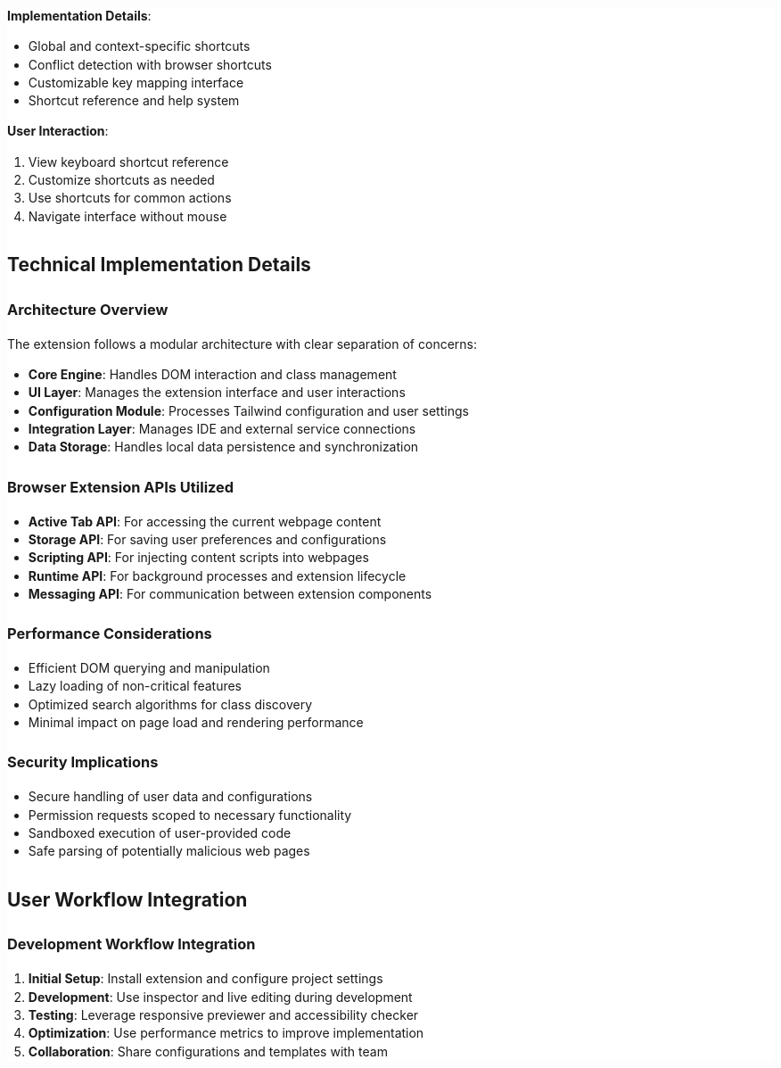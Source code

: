 **Implementation Details**:
- Global and context-specific shortcuts
- Conflict detection with browser shortcuts
- Customizable key mapping interface
- Shortcut reference and help system

**User Interaction**:
1. View keyboard shortcut reference
2. Customize shortcuts as needed
3. Use shortcuts for common actions
4. Navigate interface without mouse

## Technical Implementation Details

### Architecture Overview
The extension follows a modular architecture with clear separation of concerns:
- **Core Engine**: Handles DOM interaction and class management
- **UI Layer**: Manages the extension interface and user interactions
- **Configuration Module**: Processes Tailwind configuration and user settings
- **Integration Layer**: Manages IDE and external service connections
- **Data Storage**: Handles local data persistence and synchronization

### Browser Extension APIs Utilized
- **Active Tab API**: For accessing the current webpage content
- **Storage API**: For saving user preferences and configurations
- **Scripting API**: For injecting content scripts into webpages
- **Runtime API**: For background processes and extension lifecycle
- **Messaging API**: For communication between extension components

### Performance Considerations
- Efficient DOM querying and manipulation
- Lazy loading of non-critical features
- Optimized search algorithms for class discovery
- Minimal impact on page load and rendering performance

### Security Implications
- Secure handling of user data and configurations
- Permission requests scoped to necessary functionality
- Sandboxed execution of user-provided code
- Safe parsing of potentially malicious web pages

## User Workflow Integration

### Development Workflow Integration
1. **Initial Setup**: Install extension and configure project settings
2. **Development**: Use inspector and live editing during development
3. **Testing**: Leverage responsive previewer and accessibility checker
4. **Optimization**: Use performance metrics to improve implementation
5. **Collaboration**: Share configurations and templates with team
